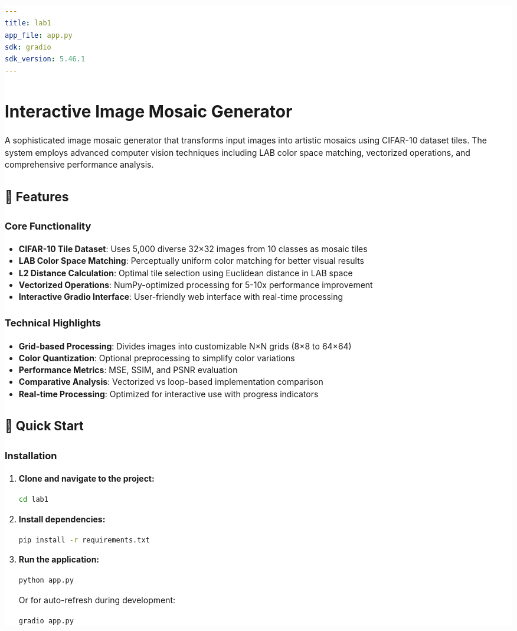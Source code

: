 ```yaml
---
title: lab1
app_file: app.py
sdk: gradio
sdk_version: 5.46.1
---
```

# Interactive Image Mosaic Generator

A sophisticated image mosaic generator that transforms input images into artistic mosaics using CIFAR-10 dataset tiles. The system employs advanced computer vision techniques including LAB color space matching, vectorized operations, and comprehensive performance analysis.

## 🎯 Features

### Core Functionality
- **CIFAR-10 Tile Dataset**: Uses 5,000 diverse 32×32 images from 10 classes as mosaic tiles
- **LAB Color Space Matching**: Perceptually uniform color matching for better visual results
- **L2 Distance Calculation**: Optimal tile selection using Euclidean distance in LAB space
- **Vectorized Operations**: NumPy-optimized processing for 5-10x performance improvement
- **Interactive Gradio Interface**: User-friendly web interface with real-time processing

### Technical Highlights
- **Grid-based Processing**: Divides images into customizable N×N grids (8×8 to 64×64)
- **Color Quantization**: Optional preprocessing to simplify color variations
- **Performance Metrics**: MSE, SSIM, and PSNR evaluation
- **Comparative Analysis**: Vectorized vs loop-based implementation comparison
- **Real-time Processing**: Optimized for interactive use with progress indicators

## 🚀 Quick Start

### Installation

1. **Clone and navigate to the project:**
   ```bash
   cd lab1
   ```

2. **Install dependencies:**
   ```bash
   pip install -r requirements.txt
   ```

3. **Run the application:**
   ```bash
   python app.py
   ```
   Or for auto-refresh during development:
   ```bash
   gradio app.py
   ```
